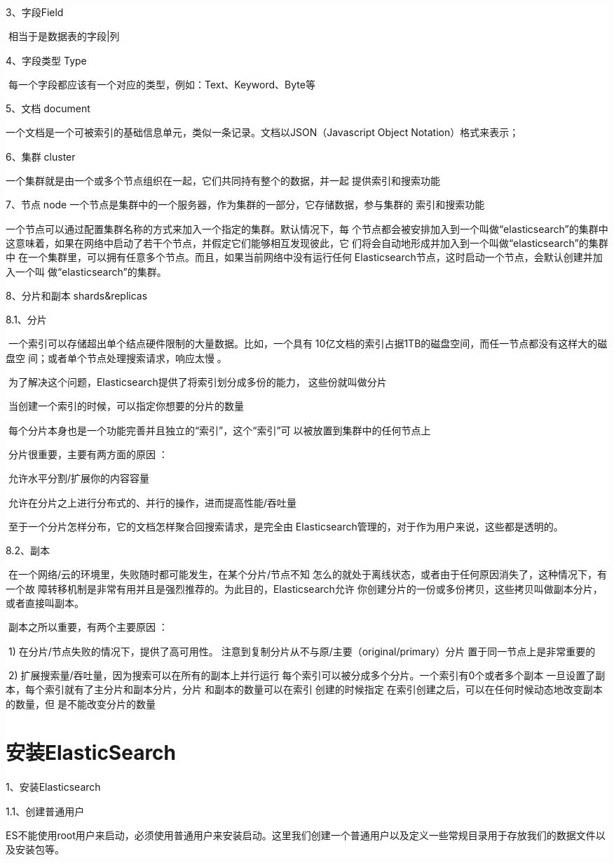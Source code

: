 3、字段Field 

​	相当于是数据表的字段|列

4、字段类型 Type 

​	每一个字段都应该有一个对应的类型，例如：Text、Keyword、Byte等

5、文档 document 

​	一个文档是一个可被索引的基础信息单元，类似一条记录。文档以JSON（Javascript Object Notation）格式来表示；

6、集群 cluster 

​	一个集群就是由一个或多个节点组织在一起，它们共同持有整个的数据，并一起 提供索引和搜索功能

7、节点 node
	一个节点是集群中的一个服务器，作为集群的一部分，它存储数据，参与集群的 索引和搜索功能 

​	一个节点可以通过配置集群名称的方式来加入一个指定的集群。默认情况下，每 个节点都会被安排加入到一个叫做“elasticsearch”的集群中 这意味着，如果在网络中启动了若干个节点，并假定它们能够相互发现彼此，它 们将会自动地形成并加入到一个叫做“elasticsearch”的集群中 在一个集群里，可以拥有任意多个节点。而且，如果当前网络中没有运行任何 Elasticsearch节点，这时启动一个节点，会默认创建并加入一个叫 做“elasticsearch”的集群。

8、分片和副本 shards&replicas

8.1、分片

​	一个索引可以存储超出单个结点硬件限制的大量数据。比如，一个具有 10亿文档的索引占据1TB的磁盘空间，而任一节点都没有这样大的磁盘空 间；或者单个节点处理搜索请求，响应太慢 。

​	为了解决这个问题，Elasticsearch提供了将索引划分成多份的能力， 这些份就叫做分片 

​	当创建一个索引的时候，可以指定你想要的分片的数量 

​	每个分片本身也是一个功能完善并且独立的“索引”，这个“索引”可 以被放置到集群中的任何节点上 

​	分片很重要，主要有两方面的原因 ：

​		允许水平分割/扩展你的内容容量 

​		允许在分片之上进行分布式的、并行的操作，进而提高性能/吞吐量

​	至于一个分片怎样分布，它的文档怎样聚合回搜索请求，是完全由 Elasticsearch管理的，对于作为用户来说，这些都是透明的。

8.2、副本

​	在一个网络/云的环境里，失败随时都可能发生，在某个分片/节点不知 怎么的就处于离线状态，或者由于任何原因消失了，这种情况下，有一个故 障转移机制是非常有用并且是强烈推荐的。为此目的，Elasticsearch允许 你创建分片的一份或多份拷贝，这些拷贝叫做副本分片，或者直接叫副本。

​	副本之所以重要，有两个主要原因 ：

​	1) 在分片/节点失败的情况下，提供了高可用性。 注意到复制分片从不与原/主要（original/primary）分片 置于同一节点上是非常重要的

​	 2) 扩展搜索量/吞吐量，因为搜索可以在所有的副本上并行运行 每个索引可以被分成多个分片。一个索引有0个或者多个副本 一旦设置了副本，每个索引就有了主分片和副本分片，分片 和副本的数量可以在索引 创建的时候指定 在索引创建之后，可以在任何时候动态地改变副本的数量，但 是不能改变分片的数量

# 安装ElasticSearch

1、安装Elasticsearch

1.1、创建普通用户

ES不能使用root用户来启动，必须使用普通用户来安装启动。这里我们创建一个普通用户以及定义一些常规目录用于存放我们的数据文件以及安装包等。 
